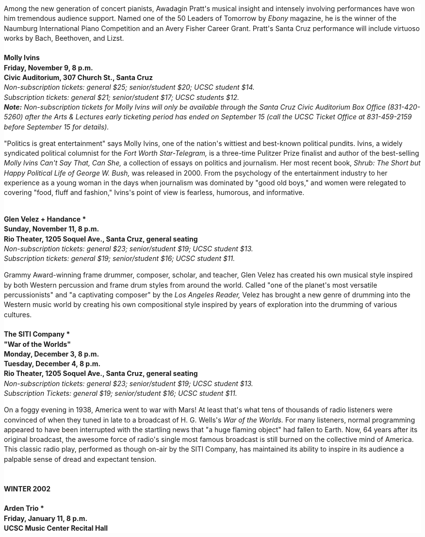   Among the new generation of concert pianists, Awadagin Pratt's musical insight and intensely involving performances have won him tremendous audience support. Named one of the 50 Leaders of Tomorrow by <i>Ebony</i> magazine, he is the winner of the Naumburg International Piano Competition and an Avery Fisher Career Grant. Pratt's Santa Cruz performance will include virtuoso works by Bach, Beethoven, and Lizst.<br>
  <br>
  <b>Molly Ivins<br>
  Friday, November 9, 8 p.m.<br>
  Civic Auditorium, 307 Church St., Santa Cruz</b><br>
  <i>Non-subscription tickets: general $25; senior/student $20; UCSC student $14.<br>
  Subscription tickets: general $21; senior/student $17; UCSC students $12.<br>
  <b>Note:</b> Non-subscription tickets for Molly Ivins will only be available through the Santa Cruz Civic Auditorium Box Office (831-420-5260) after the Arts &amp; Lectures early ticketing period has ended on September 15 (call the UCSC Ticket Office at 831-459-2159 before September 15 for details).</i>
</p>
<p>
  "Politics is great entertainment" says Molly Ivins, one of the nation's wittiest and best-known political pundits. Ivins, a widely syndicated political columnist for the <i>Fort Worth Star-Telegram,</i> is a three-time Pulitzer Prize finalist and author of the best-selling <i>Molly Ivins Can't Say That, Can She,</i> a collection of essays on politics and journalism. Her most recent book, <i>Shrub: The Short but Happy Political Life of George W. Bush,</i> was released in 2000. From the psychology of the entertainment industry to her experience as a young woman in the days when journalism was dominated by "good old boys," and women were relegated to covering "food, fluff and fashion," Ivins's point of view is fearless, humorous, and informative.
</p>
<p>
  <br>
  <b>Glen Velez + Handance *<br>
  Sunday, November 11, 8 p.m.<br>
  Rio Theater, 1205 Soquel Ave., Santa Cruz, general seating</b><br>
  <i>Non-subscription tickets: general $23; senior/student $19; UCSC student $13.<br>
  Subscription tickets: general $19; senior/student $16; UCSC student $11.</i>
</p>
<p>
  Grammy Award-winning frame drummer, composer, scholar, and teacher, Glen Velez has created his own musical style inspired by both Western percussion and frame drum styles from around the world. Called "one of the planet's most versatile percussionists" and "a captivating composer" by the <i>Los Angeles Reader,</i> Velez has brought a new genre of drumming into the Western music world by creating his own compositional style inspired by years of exploration into the drumming of various cultures.<br>
  <br>
  <b>The SITI Company *<br>
  "War of the Worlds"</b><i><br></i><b>Monday, December 3, 8 p.m.<br>
  Tuesday, December 4, 8 p.m.<br>
  Rio Theater, 1205 Soquel Ave., Santa Cruz, general seating</b><br>
  <i>Non-subscription tickets: general $23; senior/student $19; UCSC student $13.<br>
  Subscription Tickets: general $19; senior/student $16; UCSC student $11.</i>
</p>
<p>
  On a foggy evening in 1938, America went to war with Mars! At least that's what tens of thousands of radio listeners were convinced of when they tuned in late to a broadcast of H. G. Wells's <i>War of the Worlds.</i> For many listeners, normal programming appeared to have been interrupted with the startling news that "a huge flaming object" had fallen to Earth. Now, 64 years after its original broadcast, the awesome force of radio's single most famous broadcast is still burned on the collective mind of America. This classic radio play, performed as though on-air by the SITI Company, has maintained its ability to inspire in its audience a palpable sense of dread and expectant tension.<br>
  <br>
  <br>
  <b>WINTER 2002</b><br>
  <br>
  <b>Arden Trio *<br>
  Friday, January 11, 8 p.m.<br>
  UCSC Music Center Recital Hall</b><br>